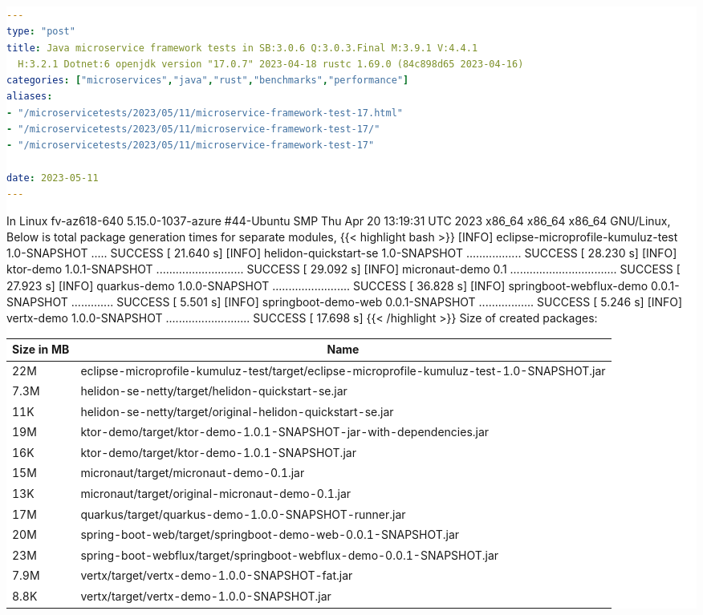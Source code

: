 ```yaml
---
type: "post"
title: Java microservice framework tests in SB:3.0.6 Q:3.0.3.Final M:3.9.1 V:4.4.1
  H:3.2.1 Dotnet:6 openjdk version "17.0.7" 2023-04-18 rustc 1.69.0 (84c898d65 2023-04-16)
categories: ["microservices","java","rust","benchmarks","performance"]
aliases:
- "/microservicetests/2023/05/11/microservice-framework-test-17.html"
- "/microservicetests/2023/05/11/microservice-framework-test-17/"
- "/microservicetests/2023/05/11/microservice-framework-test-17"

date: 2023-05-11
---
```


In Linux fv-az618-640 5.15.0-1037-azure #44-Ubuntu SMP Thu Apr 20 13:19:31 UTC 2023 x86_64 x86_64 x86_64 GNU/Linux,
Below is total package generation times for separate modules,
{{< highlight bash >}}
[INFO] eclipse-microprofile-kumuluz-test 1.0-SNAPSHOT ..... SUCCESS [ 21.640 s]
[INFO] helidon-quickstart-se 1.0-SNAPSHOT ................. SUCCESS [ 28.230 s]
[INFO] ktor-demo 1.0.1-SNAPSHOT ........................... SUCCESS [ 29.092 s]
[INFO] micronaut-demo 0.1 ................................. SUCCESS [ 27.923 s]
[INFO] quarkus-demo 1.0.0-SNAPSHOT ........................ SUCCESS [ 36.828 s]
[INFO] springboot-webflux-demo 0.0.1-SNAPSHOT ............. SUCCESS [  5.501 s]
[INFO] springboot-demo-web 0.0.1-SNAPSHOT ................. SUCCESS [  5.246 s]
[INFO] vertx-demo 1.0.0-SNAPSHOT .......................... SUCCESS [ 17.698 s]
{{< /highlight >}}
Size of created packages:

| Size in MB |  Name |
|------------|-------|
| 22M | eclipse-microprofile-kumuluz-test/target/eclipse-microprofile-kumuluz-test-1.0-SNAPSHOT.jar |
| 7.3M | helidon-se-netty/target/helidon-quickstart-se.jar |
| 11K | helidon-se-netty/target/original-helidon-quickstart-se.jar |
| 19M | ktor-demo/target/ktor-demo-1.0.1-SNAPSHOT-jar-with-dependencies.jar |
| 16K | ktor-demo/target/ktor-demo-1.0.1-SNAPSHOT.jar |
| 15M | micronaut/target/micronaut-demo-0.1.jar |
| 13K | micronaut/target/original-micronaut-demo-0.1.jar |
| 17M | quarkus/target/quarkus-demo-1.0.0-SNAPSHOT-runner.jar |
| 20M | spring-boot-web/target/springboot-demo-web-0.0.1-SNAPSHOT.jar |
| 23M | spring-boot-webflux/target/springboot-webflux-demo-0.0.1-SNAPSHOT.jar |
| 7.9M | vertx/target/vertx-demo-1.0.0-SNAPSHOT-fat.jar |
| 8.8K | vertx/target/vertx-demo-1.0.0-SNAPSHOT.jar |
